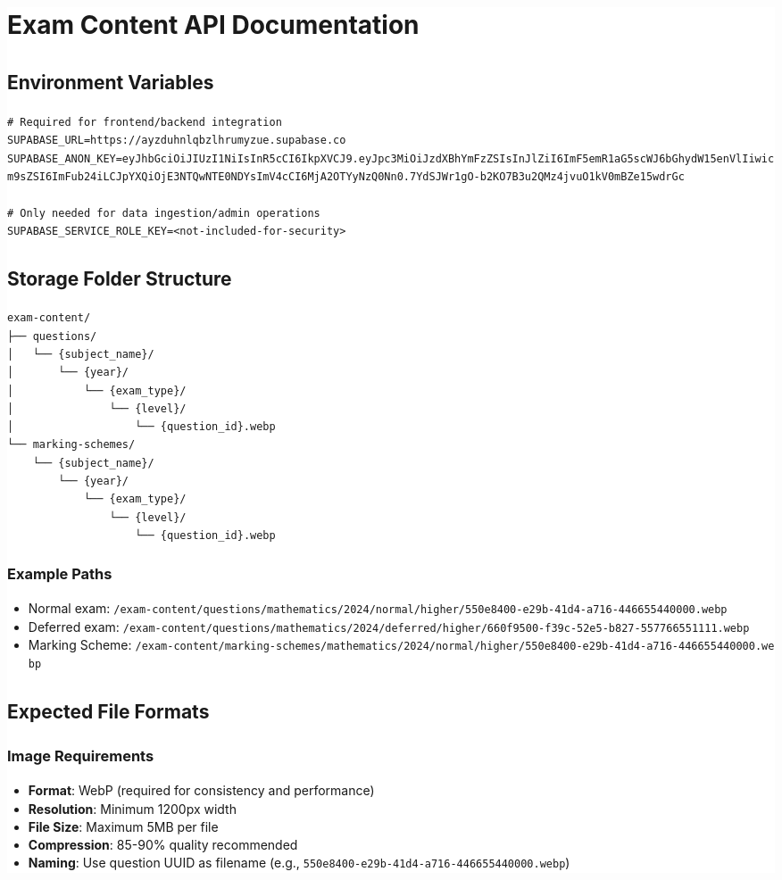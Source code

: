 # Exam Content API Documentation

## Environment Variables

```env
# Required for frontend/backend integration
SUPABASE_URL=https://ayzduhnlqbzlhrumyzue.supabase.co
SUPABASE_ANON_KEY=eyJhbGciOiJIUzI1NiIsInR5cCI6IkpXVCJ9.eyJpc3MiOiJzdXBhYmFzZSIsInJlZiI6ImF5emR1aG5scWJ6bGhydW15enVlIiwicm9sZSI6ImFub24iLCJpYXQiOjE3NTQwNTE0NDYsImV4cCI6MjA2OTYyNzQ0Nn0.7YdSJWr1gO-b2KO7B3u2QMz4jvuO1kV0mBZe15wdrGc

# Only needed for data ingestion/admin operations
SUPABASE_SERVICE_ROLE_KEY=<not-included-for-security>
```

## Storage Folder Structure

```
exam-content/
├── questions/
│   └── {subject_name}/
│       └── {year}/
│           └── {exam_type}/
│               └── {level}/
│                   └── {question_id}.webp
└── marking-schemes/
    └── {subject_name}/
        └── {year}/
            └── {exam_type}/
                └── {level}/
                    └── {question_id}.webp
```

### Example Paths
- Normal exam: `/exam-content/questions/mathematics/2024/normal/higher/550e8400-e29b-41d4-a716-446655440000.webp`
- Deferred exam: `/exam-content/questions/mathematics/2024/deferred/higher/660f9500-f39c-52e5-b827-557766551111.webp`
- Marking Scheme: `/exam-content/marking-schemes/mathematics/2024/normal/higher/550e8400-e29b-41d4-a716-446655440000.webp`

## Expected File Formats

### Image Requirements
- **Format**: WebP (required for consistency and performance)
- **Resolution**: Minimum 1200px width
- **File Size**: Maximum 5MB per file
- **Compression**: 85-90% quality recommended
- **Naming**: Use question UUID as filename (e.g., `550e8400-e29b-41d4-a716-446655440000.webp`)
